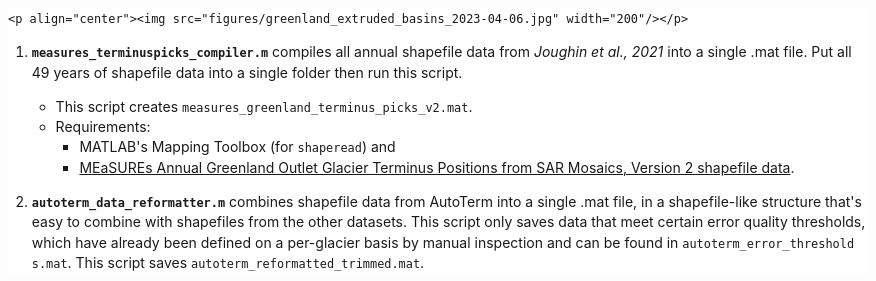 	<p align="center"><img src="figures/greenland_extruded_basins_2023-04-06.jpg" width="200"/></p>
	
1. **`measures_terminuspicks_compiler.m`** compiles all annual shapefile data from *Joughin et al., 2021* into a single .mat file. Put all 49 years of shapefile data into a single folder then run this script. 
	* This script creates `measures_greenland_terminus_picks_v2.mat`.
	* Requirements:
		* MATLAB's Mapping Toolbox (for `shaperead`) and 
		* [MEaSUREs Annual Greenland Outlet Glacier Terminus Positions from SAR Mosaics, Version 2 shapefile data](https://nsidc.org/data/NSIDC-0642). 

1. **`autoterm_data_reformatter.m`** combines shapefile data from AutoTerm into a single .mat file, in a shapefile-like structure that's easy to combine with shapefiles from the other datasets. This script only saves data that meet certain error quality thresholds, which have already been defined on a per-glacier basis by manual inspection and can be found in `autoterm_error_thresholds.mat`. This script saves `autoterm_reformatted_trimmed.mat`. 
